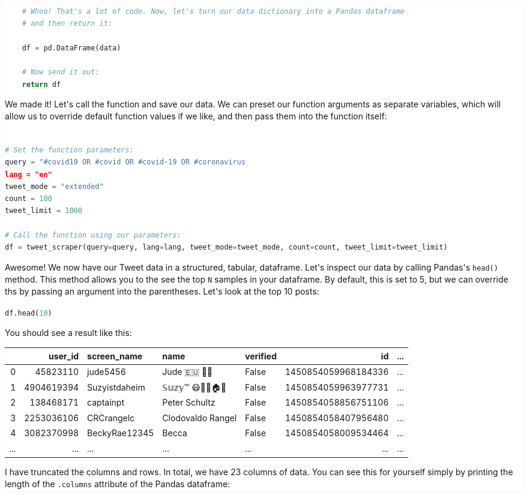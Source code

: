 ```python
    # Whoo! That's a lot of code. Now, let's turn our data dictionary into a Pandas dataframe
    # and then return it:

    df = pd.DataFrame(data)

    # Now send it out:
    return df

```

We made it! Let's call the function and save our data. We can preset our function arguments as separate variables, which will allow us to override default function values if we like, and then pass them into the function itself:

```python

# Set the function parameters:
query = "#covid19 OR #covid OR #covid-19 OR #coronavirus
lang = "en"
tweet_mode = "extended"
count = 100 
tweet_limit = 1000

# Call the function using our parameters:
df = tweet_scraper(query=query, lang=lang, tweet_mode=tweet_mode, count=count, tweet_limit=tweet_limit)
```
Awesome! We now have our Tweet data in a structured, tabular, dataframe. Let's inspect our data by calling Pandas's `head()` method. This method allows you to the see the top `N` samples in your dataframe. By default, this is set to 5, but we can override ths by passing an argument into the parentheses. Let's look at the top 10 posts:

```python
df.head(10)
```

You should see a result like this:

|      |    user_id | screen_name   | name              | verified |                  id | ... |
| ---: | ---------: | :------------ | :---------------- | :------- | ------------------: | --- |
|    0 |   45823110 | jude5456      | Jude 🇪🇺 💙🌹         | False    | 1450854059968184336 | ... |
|    1 | 4904619394 | Suzyistdaheim | 𝕊𝕦𝕫𝕪™ 😷💉💉🏠🍀       | False    | 1450854059963977731 | ... |
|    2 |  138468171 | captainpt     | Peter Schultz     | False    | 1450854058856751106 | ... |
|    3 | 2253036106 | CRCrangelc    | Clodovaldo Rangel | False    | 1450854058407956480 | ... |
|    4 | 3082370998 | BeckyRae12345 | Becca             | False    | 1450854058009534464 | ... |
|  ... |        ... | ...           | ...               | ...      |                 ... | ... |

I have truncated the columns and rows. In total, we have 23 columns of data. You can see this for yourself simply by printing the length of the `.columns` attribute of the Pandas dataframe:
